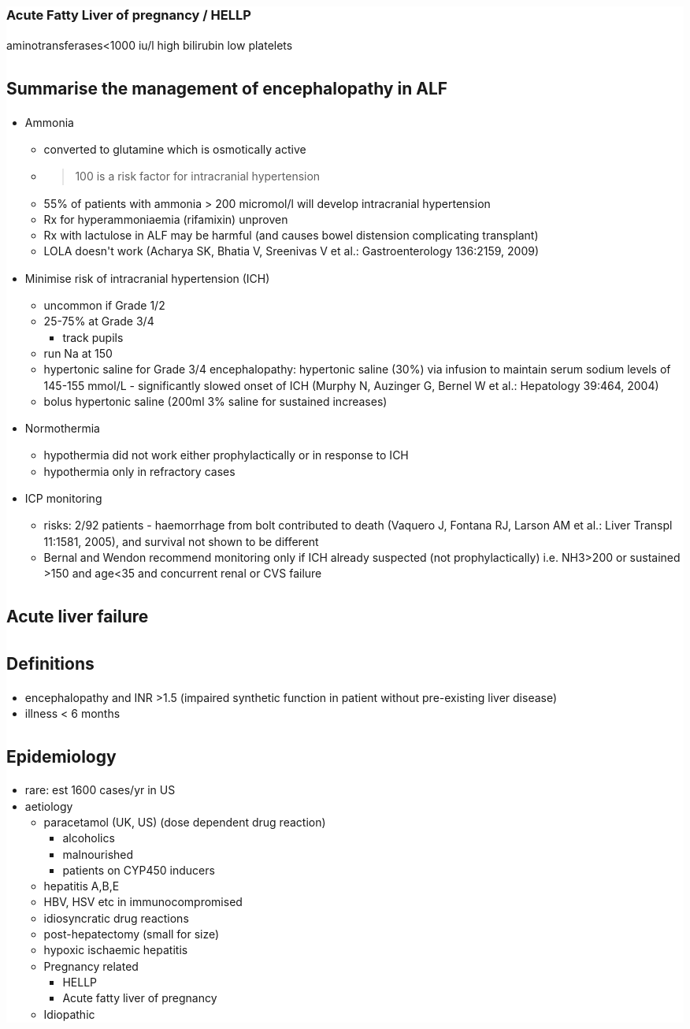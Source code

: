 ### Acute Fatty Liver of pregnancy / HELLP

aminotransferases<1000 iu/l
high bilirubin
low platelets


## Summarise the management of encephalopathy in ALF

- Ammonia 
    + converted to glutamine which is osmotically active
    + >100 is a risk factor for intracranial hypertension
    + 55% of patients with ammonia > 200 micromol/l will develop intracranial hypertension
    + Rx for hyperammoniaemia (rifamixin) unproven
    + Rx with lactulose in ALF may be harmful (and causes bowel distension complicating transplant)
    + LOLA doesn't work (Acharya SK, Bhatia V, Sreenivas V et al.: Gastroenterology 136:2159, 2009)

- Minimise risk of intracranial hypertension (ICH)
    - uncommon if Grade 1/2
    - 25-75% at Grade 3/4
        + track pupils
    - run Na at 150
    - hypertonic saline for Grade 3/4 encephalopathy: hypertonic saline (30%) via infusion to maintain serum sodium levels of 145-155 mmol/L - significantly slowed onset of ICH (Murphy N, Auzinger G, Bernel W et al.: Hepatology 39:464, 2004)
    - bolus hypertonic saline (200ml 3% saline for sustained increases)

- Normothermia
    + hypothermia did not work either prophylactically or in response to ICH
    + hypothermia only in refractory cases

- ICP monitoring
    + risks: 2/92 patients - haemorrhage from bolt contributed to death (Vaquero J, Fontana RJ, Larson AM et al.: Liver Transpl 11:1581, 2005), and survival not shown to be different
    + Bernal and Wendon recommend monitoring only if ICH already suspected (not prophylactically) i.e. NH3>200 or sustained >150 and age<35 and concurrent renal or CVS failure

## Acute liver failure

## Definitions

- encephalopathy and INR >1.5 (impaired synthetic function in patient without pre-existing liver disease)
- illness < 6 months

## Epidemiology

- rare: est 1600 cases/yr in US
- aetiology
    + paracetamol (UK, US) (dose dependent drug reaction)
        * alcoholics
        * malnourished
        * patients on CYP450 inducers
    + hepatitis A,B,E
    + HBV, HSV etc in immunocompromised
    + idiosyncratic drug reactions
    + post-hepatectomy (small for size)
    + hypoxic ischaemic hepatitis
    + Pregnancy related
        * HELLP
        * Acute fatty liver of pregnancy
    + Idiopathic
